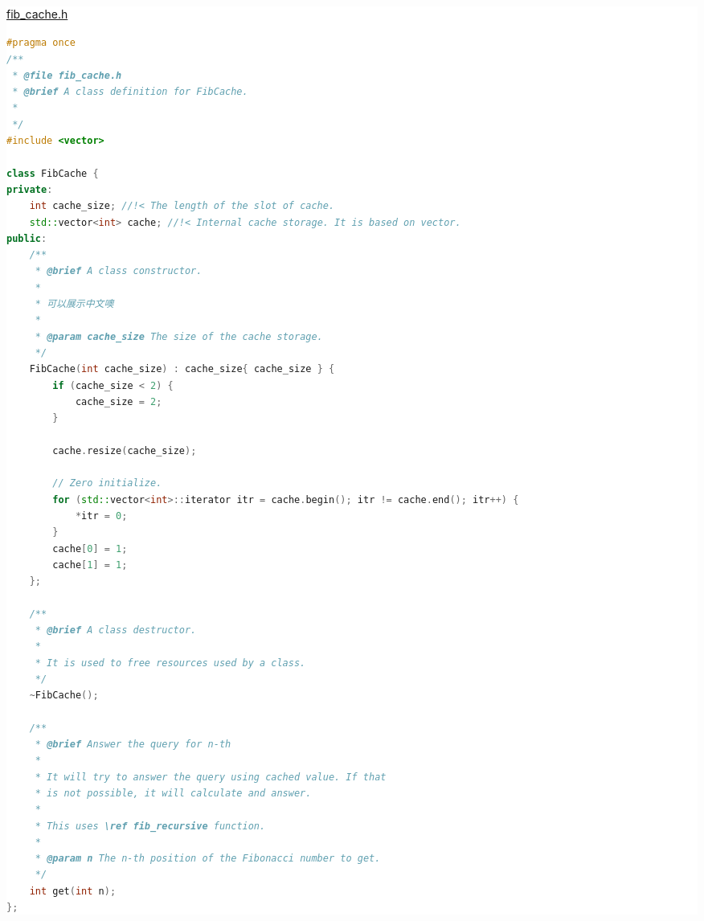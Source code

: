 [fib_cache.h](https://github.com/OU-CS3560/examples/blob/master/fib/fib_cache.h)

```cpp
#pragma once
/**
 * @file fib_cache.h
 * @brief A class definition for FibCache.
 *
 */
#include <vector>

class FibCache {
private:
    int cache_size; //!< The length of the slot of cache.
    std::vector<int> cache; //!< Internal cache storage. It is based on vector.
public:
    /**
     * @brief A class constructor.
     *
     * 可以展示中文噢
     *
     * @param cache_size The size of the cache storage.
     */
    FibCache(int cache_size) : cache_size{ cache_size } {
        if (cache_size < 2) {
            cache_size = 2;
        }

        cache.resize(cache_size);

        // Zero initialize.
        for (std::vector<int>::iterator itr = cache.begin(); itr != cache.end(); itr++) {
            *itr = 0;
        }
        cache[0] = 1;
        cache[1] = 1;
    };

    /**
     * @brief A class destructor.
     *
     * It is used to free resources used by a class.
     */
    ~FibCache();

    /**
     * @brief Answer the query for n-th
     *
     * It will try to answer the query using cached value. If that
     * is not possible, it will calculate and answer.
     *
     * This uses \ref fib_recursive function.
     *
     * @param n The n-th position of the Fibonacci number to get.
     */
    int get(int n);
};

```
